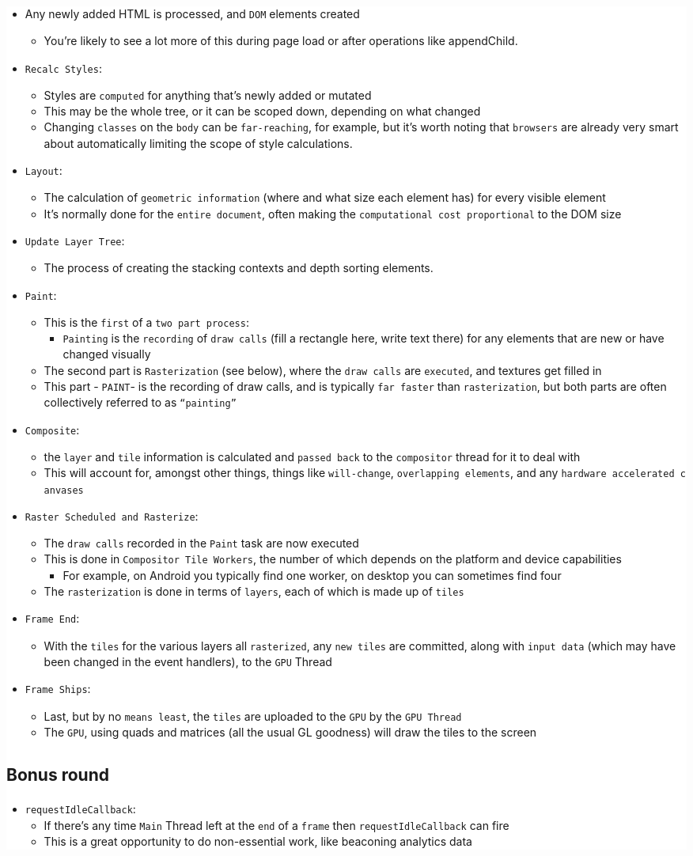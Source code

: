   - Any newly added HTML is processed, and `DOM` elements created
    - You’re likely to see a lot more of this during page load or after operations like appendChild.

- `Recalc Styles`:

  - Styles are `computed` for anything that’s newly added or mutated
  - This may be the whole tree, or it can be scoped down, depending on what changed
  - Changing `classes` on the `body` can be `far-reaching`, for example, but it’s worth noting that `browsers` are already very smart about automatically limiting the scope of style calculations.

- `Layout`:

  - The calculation of `geometric information` (where and what size each element has) for every visible element
  - It’s normally done for the `entire document`, often making the `computational cost proportional` to the DOM size

- `Update Layer Tree`:

  - The process of creating the stacking contexts and depth sorting elements.

- `Paint`:

  - This is the `first` of a `two part process`:
    - `Painting` is the `recording` of `draw calls` (fill a rectangle here, write text there) for any elements that are new or have changed visually
  - The second part is `Rasterization` (see below), where the `draw calls` are `executed`, and textures get filled in
  - This part - `PAINT`- is the recording of draw calls, and is typically `far faster` than `rasterization`, but both parts are often collectively referred to as `“painting”`

- `Composite`:

  - the `layer` and `tile` information is calculated and `passed back` to the `compositor` thread for it to deal with
  - This will account for, amongst other things, things like `will-change`, `overlapping elements`, and any `hardware accelerated canvases`

- `Raster Scheduled and Rasterize`:

  - The `draw calls` recorded in the `Paint` task are now executed
  - This is done in `Compositor Tile Workers`, the number of which depends on the platform and device capabilities
    - For example, on Android you typically find one worker, on desktop you can sometimes find four
  - The `rasterization` is done in terms of `layers`, each of which is made up of `tiles`

- `Frame End`:

  - With the `tiles` for the various layers all `rasterized`, any `new tiles` are committed, along with `input data` (which may have been changed in the event handlers), to the `GPU` Thread

- `Frame Ships`:
  - Last, but by no `means least`, the `tiles` are uploaded to the `GPU` by the `GPU Thread`
  - The `GPU`, using quads and matrices (all the usual GL goodness) will draw the tiles to the screen

## Bonus round

- `requestIdleCallback`:
  - If there’s any time `Main` Thread left at the `end` of a `frame` then `requestIdleCallback` can fire
  - This is a great opportunity to do non-essential work, like beaconing analytics data

